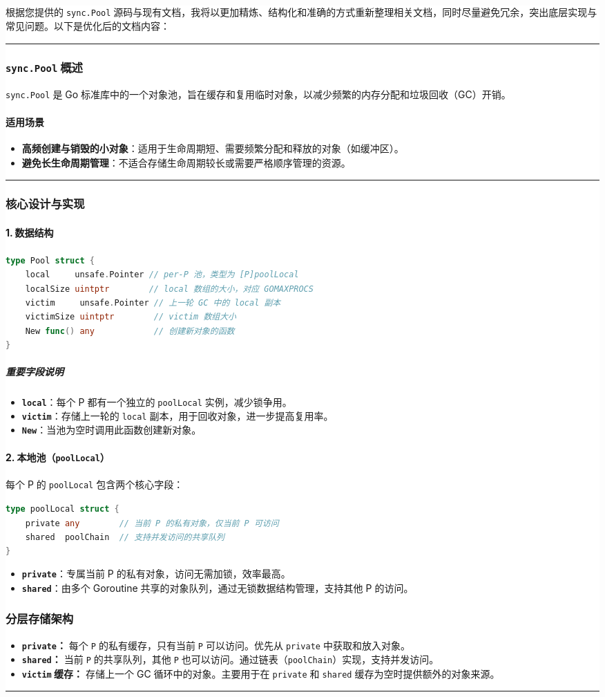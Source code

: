 根据您提供的 `sync.Pool` 源码与现有文档，我将以更加精炼、结构化和准确的方式重新整理相关文档，同时尽量避免冗余，突出底层实现与常见问题。以下是优化后的文档内容：  

---

### **`sync.Pool` 概述**  

`sync.Pool` 是 Go 标准库中的一个对象池，旨在缓存和复用临时对象，以减少频繁的内存分配和垃圾回收（GC）开销。  

#### **适用场景**  

- **高频创建与销毁的小对象**：适用于生命周期短、需要频繁分配和释放的对象（如缓冲区）。  
- **避免长生命周期管理**：不适合存储生命周期较长或需要严格顺序管理的资源。  

---

### **核心设计与实现**  

#### **1. 数据结构**  

```go
type Pool struct {
    local     unsafe.Pointer // per-P 池，类型为 [P]poolLocal
    localSize uintptr        // local 数组的大小，对应 GOMAXPROCS
    victim     unsafe.Pointer // 上一轮 GC 中的 local 副本
    victimSize uintptr        // victim 数组大小
    New func() any            // 创建新对象的函数
}
```  

##### **重要字段说明**  

- **`local`**：每个 P 都有一个独立的 `poolLocal` 实例，减少锁争用。  
- **`victim`**：存储上一轮的 `local` 副本，用于回收对象，进一步提高复用率。  
- **`New`**：当池为空时调用此函数创建新对象。  

#### **2. 本地池（`poolLocal`）**  

每个 P 的 `poolLocal` 包含两个核心字段：  

```go
type poolLocal struct {
    private any        // 当前 P 的私有对象，仅当前 P 可访问
    shared  poolChain  // 支持并发访问的共享队列
}
```  

- **`private`**：专属当前 P 的私有对象，访问无需加锁，效率最高。  
- **`shared`**：由多个 Goroutine 共享的对象队列，通过无锁数据结构管理，支持其他 P 的访问。  

### **分层存储架构**

- **`private`：** 每个 `P` 的私有缓存，只有当前 `P` 可以访问。优先从 `private` 中获取和放入对象。
- **`shared`：** 当前 `P` 的共享队列，其他 `P` 也可以访问。通过链表（`poolChain`）实现，支持并发访问。
- **`victim` 缓存：** 存储上一个 GC 循环中的对象。主要用于在 `private` 和 `shared` 缓存为空时提供额外的对象来源。
  
---
